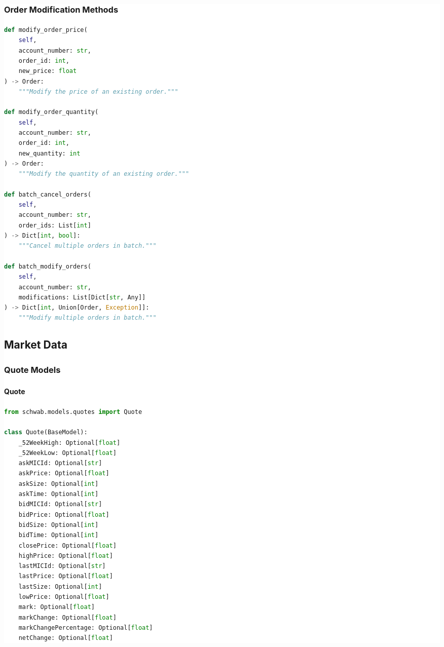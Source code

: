 ### Order Modification Methods

```python
def modify_order_price(
    self,
    account_number: str,
    order_id: int,
    new_price: float
) -> Order:
    """Modify the price of an existing order."""

def modify_order_quantity(
    self,
    account_number: str,
    order_id: int,
    new_quantity: int
) -> Order:
    """Modify the quantity of an existing order."""

def batch_cancel_orders(
    self,
    account_number: str,
    order_ids: List[int]
) -> Dict[int, bool]:
    """Cancel multiple orders in batch."""

def batch_modify_orders(
    self,
    account_number: str,
    modifications: List[Dict[str, Any]]
) -> Dict[int, Union[Order, Exception]]:
    """Modify multiple orders in batch."""
```

## Market Data

### Quote Models

#### Quote
```python
from schwab.models.quotes import Quote

class Quote(BaseModel):
    _52WeekHigh: Optional[float]
    _52WeekLow: Optional[float]
    askMICId: Optional[str]
    askPrice: Optional[float]
    askSize: Optional[int]
    askTime: Optional[int]
    bidMICId: Optional[str]
    bidPrice: Optional[float]
    bidSize: Optional[int]
    bidTime: Optional[int]
    closePrice: Optional[float]
    highPrice: Optional[float]
    lastMICId: Optional[str]
    lastPrice: Optional[float]
    lastSize: Optional[int]
    lowPrice: Optional[float]
    mark: Optional[float]
    markChange: Optional[float]
    markChangePercentage: Optional[float]
    netChange: Optional[float]
```